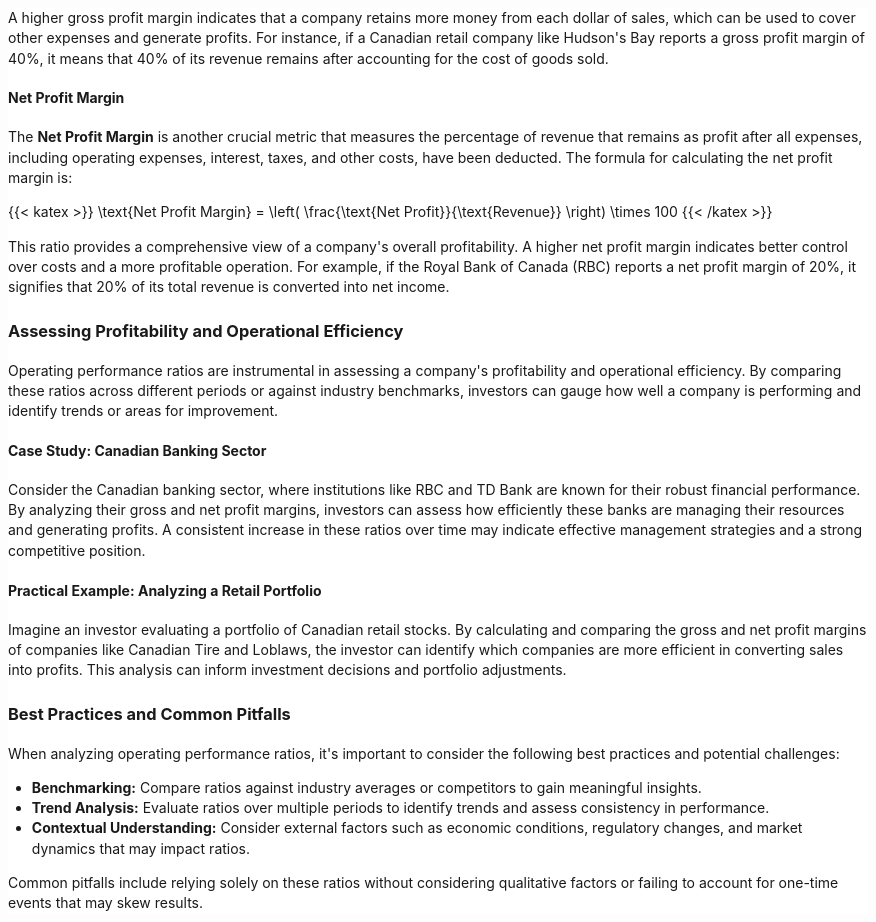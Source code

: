 A higher gross profit margin indicates that a company retains more money from each dollar of sales, which can be used to cover other expenses and generate profits. For instance, if a Canadian retail company like Hudson's Bay reports a gross profit margin of 40%, it means that 40% of its revenue remains after accounting for the cost of goods sold.

#### Net Profit Margin

The **Net Profit Margin** is another crucial metric that measures the percentage of revenue that remains as profit after all expenses, including operating expenses, interest, taxes, and other costs, have been deducted. The formula for calculating the net profit margin is:

{{< katex >}} \text{Net Profit Margin} = \left( \frac{\text{Net Profit}}{\text{Revenue}} \right) \times 100 {{< /katex >}}

This ratio provides a comprehensive view of a company's overall profitability. A higher net profit margin indicates better control over costs and a more profitable operation. For example, if the Royal Bank of Canada (RBC) reports a net profit margin of 20%, it signifies that 20% of its total revenue is converted into net income.

### Assessing Profitability and Operational Efficiency

Operating performance ratios are instrumental in assessing a company's profitability and operational efficiency. By comparing these ratios across different periods or against industry benchmarks, investors can gauge how well a company is performing and identify trends or areas for improvement.

#### Case Study: Canadian Banking Sector

Consider the Canadian banking sector, where institutions like RBC and TD Bank are known for their robust financial performance. By analyzing their gross and net profit margins, investors can assess how efficiently these banks are managing their resources and generating profits. A consistent increase in these ratios over time may indicate effective management strategies and a strong competitive position.

#### Practical Example: Analyzing a Retail Portfolio

Imagine an investor evaluating a portfolio of Canadian retail stocks. By calculating and comparing the gross and net profit margins of companies like Canadian Tire and Loblaws, the investor can identify which companies are more efficient in converting sales into profits. This analysis can inform investment decisions and portfolio adjustments.

### Best Practices and Common Pitfalls

When analyzing operating performance ratios, it's important to consider the following best practices and potential challenges:

- **Benchmarking:** Compare ratios against industry averages or competitors to gain meaningful insights.
- **Trend Analysis:** Evaluate ratios over multiple periods to identify trends and assess consistency in performance.
- **Contextual Understanding:** Consider external factors such as economic conditions, regulatory changes, and market dynamics that may impact ratios.

Common pitfalls include relying solely on these ratios without considering qualitative factors or failing to account for one-time events that may skew results.
